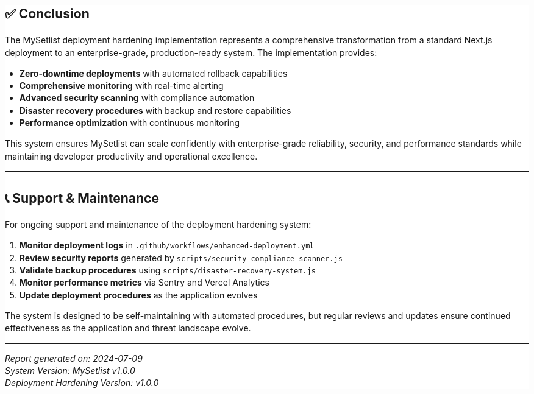 
## ✅ Conclusion

The MySetlist deployment hardening implementation represents a comprehensive transformation from a standard Next.js deployment to an enterprise-grade, production-ready system. The implementation provides:

- **Zero-downtime deployments** with automated rollback capabilities
- **Comprehensive monitoring** with real-time alerting
- **Advanced security scanning** with compliance automation
- **Disaster recovery procedures** with backup and restore capabilities
- **Performance optimization** with continuous monitoring

This system ensures MySetlist can scale confidently with enterprise-grade reliability, security, and performance standards while maintaining developer productivity and operational excellence.

---

## 📞 Support & Maintenance

For ongoing support and maintenance of the deployment hardening system:

1. **Monitor deployment logs** in `.github/workflows/enhanced-deployment.yml`
2. **Review security reports** generated by `scripts/security-compliance-scanner.js`
3. **Validate backup procedures** using `scripts/disaster-recovery-system.js`
4. **Monitor performance metrics** via Sentry and Vercel Analytics
5. **Update deployment procedures** as the application evolves

The system is designed to be self-maintaining with automated procedures, but regular reviews and updates ensure continued effectiveness as the application and threat landscape evolve.

---

*Report generated on: 2024-07-09*  
*System Version: MySetlist v1.0.0*  
*Deployment Hardening Version: v1.0.0*